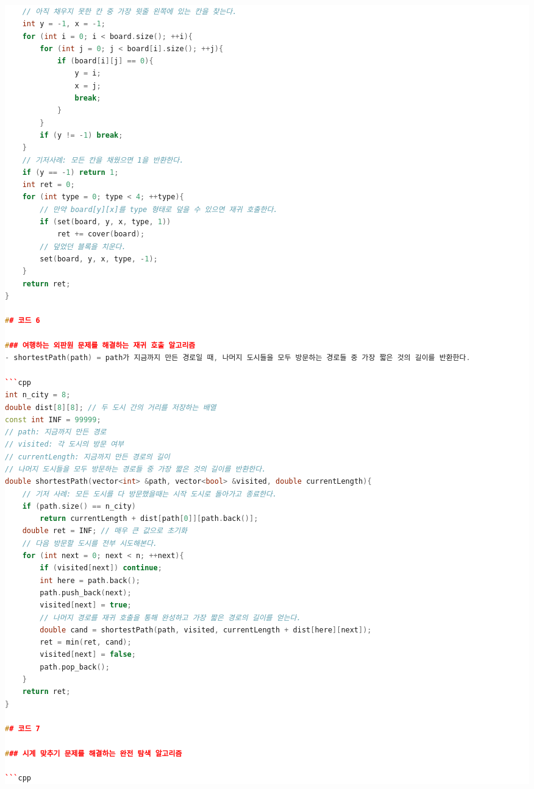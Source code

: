 ```cpp
    // 아직 채우지 못한 칸 중 가장 윗줄 왼쪽에 있는 칸을 찾는다.
    int y = -1, x = -1;
    for (int i = 0; i < board.size(); ++i){
        for (int j = 0; j < board[i].size(); ++j){
            if (board[i][j] == 0){
                y = i;
                x = j;
                break;
            }
        }
        if (y != -1) break;
    }
    // 기저사례: 모든 칸을 채웠으면 1을 반환한다.
    if (y == -1) return 1;
    int ret = 0;
    for (int type = 0; type < 4; ++type){
        // 만약 board[y][x]를 type 형태로 덮을 수 있으면 재귀 호출한다.
        if (set(board, y, x, type, 1))
            ret += cover(board);
        // 덮었던 블록을 치운다.
        set(board, y, x, type, -1);
    }
    return ret;
}

## 코드 6

### 여행하는 외판원 문제를 해결하는 재귀 호출 알고리즘
- shortestPath(path) = path가 지금까지 만든 경로일 때, 나머지 도시들을 모두 방문하는 경로들 중 가장 짧은 것의 길이를 반환한다.

```cpp
int n_city = 8;
double dist[8][8]; // 두 도시 간의 거리를 저장하는 배열
const int INF = 99999;
// path: 지금까지 만든 경로
// visited: 각 도시의 방문 여부
// currentLength: 지금까지 만든 경로의 길이
// 나머지 도시들을 모두 방문하는 경로들 중 가장 짧은 것의 길이를 반환한다.
double shortestPath(vector<int> &path, vector<bool> &visited, double currentLength){
    // 기저 사례: 모든 도시를 다 방문했을때는 시작 도시로 돌아가고 종료한다.
    if (path.size() == n_city)
        return currentLength + dist[path[0]][path.back()];
    double ret = INF; // 매우 큰 값으로 초기화
    // 다음 방문할 도시를 전부 시도해본다.
    for (int next = 0; next < n; ++next){
        if (visited[next]) continue;
        int here = path.back();
        path.push_back(next);
        visited[next] = true;
        // 나머지 경로를 재귀 호출을 통해 완성하고 가장 짧은 경로의 길이를 얻는다.
        double cand = shortestPath(path, visited, currentLength + dist[here][next]);
        ret = min(ret, cand);
        visited[next] = false;
        path.pop_back();
    }
    return ret;
}

## 코드 7

### 시계 맞추기 문제를 해결하는 완전 탐색 알고리즘

```cpp
```